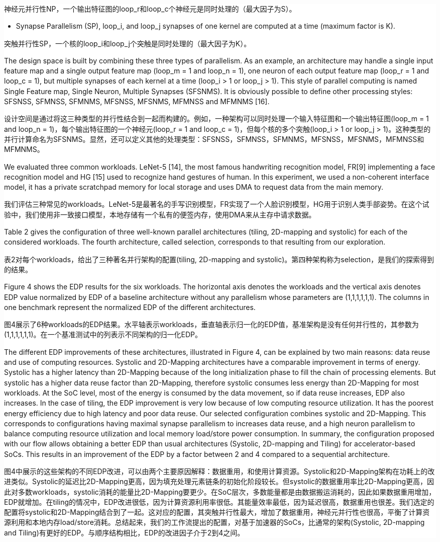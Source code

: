 神经元并行性NP，一个输出特征图的loop_r和loop_c个神经元是同时处理的（最大因子为S）。

- Synapse Parallelism (SP), loop_i, and loop_j synapses of one kernel are computed at a time (maximum factor is K).

突触并行性SP，一个核的loop_i和loop_j个突触是同时处理的（最大因子为K）。

The design space is built by combining these three types of parallelism. As an example, an architecture may handle a single input feature map and a single output feature map (loop_m = 1 and loop_n = 1), one neuron of each output feature map (loop_r = 1 and loop_c = 1), but multiple synapses of each kernel at a time (loop_i > 1 or loop_j > 1). This style of parallel computing is named Single Feature map, Single Neuron, Multiple Synapses (SFSNMS). It is obviously possible to define other processing styles: SFSNSS, SFMNSS, SFMNMS, MFSNSS, MFSNMS, MFMNSS and MFMNMS [16].

设计空间是通过将这三种类型的并行性结合到一起而构建的。例如，一种架构可以同时处理一个输入特征图和一个输出特征图(loop_m = 1 and loop_n = 1)，每个输出特征图的一个神经元(loop_r = 1 and loop_c = 1)，但每个核的多个突触(loop_i > 1 or loop_j > 1)。这种类型的并行计算命名为SFSNMS。显然，还可以定义其他的处理类型：SFSNSS，SFMNSS，SFMNMS，MFSNSS，MFSNMS，MFMNSS和MFMNMS。

We evaluated three common workloads. LeNet-5 [14], the most famous handwriting recognition model, FR[9] implementing a face recognition model and HG [15] used to recognize hand gestures of human. In this experiment, we used a non-coherent interface model, it has a private scratchpad memory for local storage and uses DMA to request data from the main memory.

我们评估三种常见的workloads。LeNet-5是最著名的手写识别模型，FR实现了一个人脸识别模型，HG用于识别人类手部姿势。在这个试验中，我们使用非一致接口模型，本地存储有一个私有的便签内存，使用DMA来从主存中请求数据。

Table 2 gives the configuration of three well-known parallel architectures (tiling, 2D-mapping and systolic) for each of the considered workloads. The fourth architecture, called selection, corresponds to that resulting from our exploration.

表2对每个workloads，给出了三种著名并行架构的配置(tiling, 2D-mapping and systolic)。第四种架构称为selection，是我们的探索得到的结果。

Figure 4 shows the EDP results for the six workloads. The horizontal axis denotes the workloads and the vertical axis denotes EDP value normalized by EDP of a baseline architecture without any parallelism whose parameters are (1,1,1,1,1,1). The columns in one benchmark represent the normalized EDP of the different architectures.

图4展示了6种workloads的EDP结果。水平轴表示workloads，垂直轴表示归一化的EDP值，基准架构是没有任何并行性的，其参数为(1,1,1,1,1,1)。在一个基准测试中的列表示不同架构的归一化EDP。

The different EDP improvements of these architectures, illustrated in Figure 4, can be explained by two main reasons: data reuse and use of computing resources. Systolic and 2D-Mapping architectures have a comparable improvement in terms of energy. Systolic has a higher latency than 2D-Mapping because of the long initialization phase to fill the chain of processing elements. But systolic has a higher data reuse factor than 2D-Mapping, therefore systolic consumes less energy than 2D-Mapping for most workloads. At the SoC level, most of the energy is consumed by the data movement, so if data reuse increases, EDP also increases. In the case of tiling, the EDP improvement is very low because of low computing resource utilization. It has the poorest energy efficiency due to high latency and poor data reuse. Our selected configuration combines systolic and 2D-Mapping. This corresponds to configurations having maximal synapse parallelism to increases data reuse, and a high neuron parallelism to balance computing resource utilization and local memory load/store power consumption. In summary, the configuration proposed with our flow allows obtaining a better EDP than usual architectures (Systolic, 2D-mapping and Tiling) for accelerator-based SoCs. This results in an improvement of the EDP by a factor between 2 and 4 compared to a sequential architecture.

图4中展示的这些架构的不同EDP改进，可以由两个主要原因解释：数据重用，和使用计算资源。Systolic和2D-Mapping架构在功耗上的改进类似。Systolic的延迟比2D-Mapping更高，因为填充处理元素链条的初始化阶段较长。但systolic的数据重用率比2D-Mapping更高，因此对多数workloads，systolic消耗的能量比2D-Mapping要更少。在SoC层次，多数能量都是由数据搬运消耗的，因此如果数据重用增加，EDP就增加。在tiling的情况中，EDP改进很低，因为计算资源利用率很低。其能量效率最低，因为延迟很高，数据重用也很差。我们选定的配置将systolic和2D-Mapping结合到了一起。这对应的配置，其突触并行性最大，增加了数据重用，神经元并行性也很高，平衡了计算资源利用和本地内存load/store消耗。总结起来，我们的工作流提出的配置，对基于加速器的SoCs，比通常的架构(Systolic, 2D-mapping and Tiling)有更好的EDP。与顺序结构相比，EDP的改进因子介于2到4之间。
